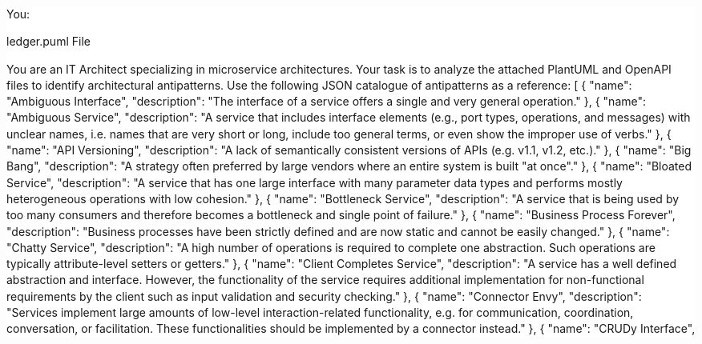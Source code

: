 
You: 

ledger.puml
File

You are an IT Architect specializing in microservice architectures. Your task is to analyze the attached PlantUML and OpenAPI files to identify architectural antipatterns. 
Use the following JSON catalogue of antipatterns as a reference:
[
    {
        "name": "Ambiguous Interface",
        "description": "The interface of a service offers a single and very general operation."
    },
    {
        "name": "Ambiguous Service",
        "description": "A service that includes interface elements (e.g., port types, operations, and messages) with unclear names, i.e. names that are very short or long, include too general terms, or even show the improper use of verbs."
    },
    {
        "name": "API Versioning",
        "description": "A lack of semantically consistent versions of APIs (e.g. v1.1, v1.2, etc.)."
    },
    {
        "name": "Big Bang",
        "description": "A strategy often preferred by large vendors where an entire system is built \"at once\"."
    },
    {
        "name": "Bloated Service",
        "description": "A service that has one large interface with many parameter data types and performs mostly heterogeneous operations with low cohesion."
    },
    {
        "name": "Bottleneck Service",
        "description": "A service that is being used by too many consumers and therefore becomes a bottleneck and single point of failure."
    },
    {
        "name": "Business Process Forever",
        "description": "Business processes have been strictly defined and are now static and cannot be easily changed."
    },
    {
        "name": "Chatty Service",
        "description": "A high number of operations is required to complete one abstraction. Such operations are typically attribute-level setters or getters."
    },
    {
        "name": "Client Completes Service",
        "description": "A service has a well defined abstraction and interface. However, the functionality of the service requires additional implementation for non-functional requirements by the client such as input validation and security checking."
    },
    {
        "name": "Connector Envy",
        "description": "Services implement large amounts of low-level interaction-related functionality, e.g. for communication, coordination, conversation, or facilitation. These functionalities should be implemented by a connector instead."
    },
    {
        "name": "CRUDy Interface",
